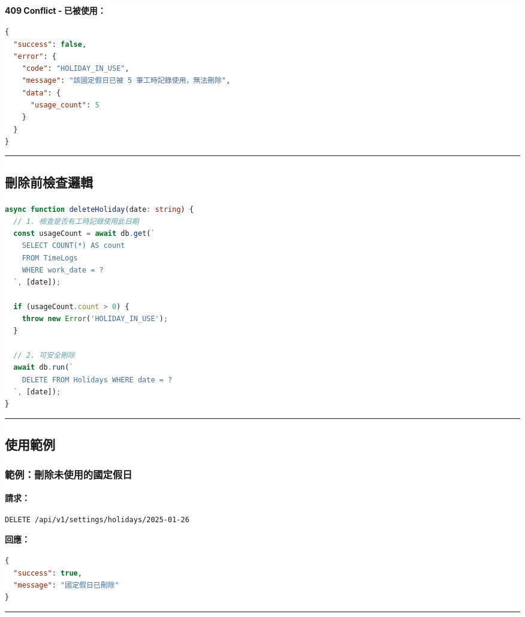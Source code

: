 **409 Conflict - 已被使用：**
```json
{
  "success": false,
  "error": {
    "code": "HOLIDAY_IN_USE",
    "message": "該國定假日已被 5 筆工時記錄使用，無法刪除",
    "data": {
      "usage_count": 5
    }
  }
}
```

---

## 刪除前檢查邏輯

```typescript
async function deleteHoliday(date: string) {
  // 1. 檢查是否有工時記錄使用此日期
  const usageCount = await db.get(`
    SELECT COUNT(*) AS count
    FROM TimeLogs
    WHERE work_date = ?
  `, [date]);
  
  if (usageCount.count > 0) {
    throw new Error('HOLIDAY_IN_USE');
  }
  
  // 2. 可安全刪除
  await db.run(`
    DELETE FROM Holidays WHERE date = ?
  `, [date]);
}
```

---

## 使用範例

### 範例：刪除未使用的國定假日

**請求：**
```bash
DELETE /api/v1/settings/holidays/2025-01-26
```

**回應：**
```json
{
  "success": true,
  "message": "國定假日已刪除"
}
```

---